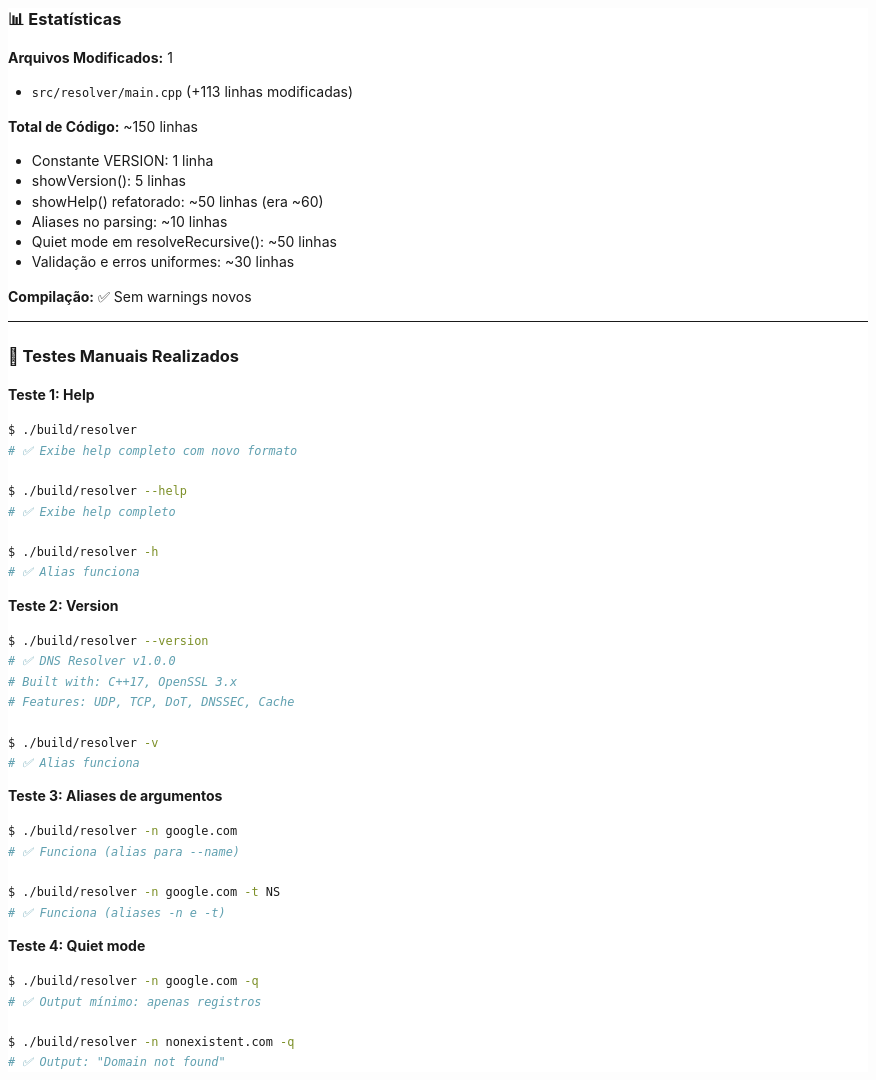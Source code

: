 
### 📊 Estatísticas

**Arquivos Modificados:** 1
- `src/resolver/main.cpp` (+113 linhas modificadas)

**Total de Código:** ~150 linhas
- Constante VERSION: 1 linha
- showVersion(): 5 linhas
- showHelp() refatorado: ~50 linhas (era ~60)
- Aliases no parsing: ~10 linhas
- Quiet mode em resolveRecursive(): ~50 linhas
- Validação e erros uniformes: ~30 linhas

**Compilação:** ✅ Sem warnings novos

---

### 🎯 Testes Manuais Realizados

**Teste 1: Help**
```bash
$ ./build/resolver
# ✅ Exibe help completo com novo formato

$ ./build/resolver --help
# ✅ Exibe help completo

$ ./build/resolver -h
# ✅ Alias funciona
```

**Teste 2: Version**
```bash
$ ./build/resolver --version
# ✅ DNS Resolver v1.0.0
# Built with: C++17, OpenSSL 3.x
# Features: UDP, TCP, DoT, DNSSEC, Cache

$ ./build/resolver -v
# ✅ Alias funciona
```

**Teste 3: Aliases de argumentos**
```bash
$ ./build/resolver -n google.com
# ✅ Funciona (alias para --name)

$ ./build/resolver -n google.com -t NS
# ✅ Funciona (aliases -n e -t)
```

**Teste 4: Quiet mode**
```bash
$ ./build/resolver -n google.com -q
# ✅ Output mínimo: apenas registros

$ ./build/resolver -n nonexistent.com -q
# ✅ Output: "Domain not found"
```
